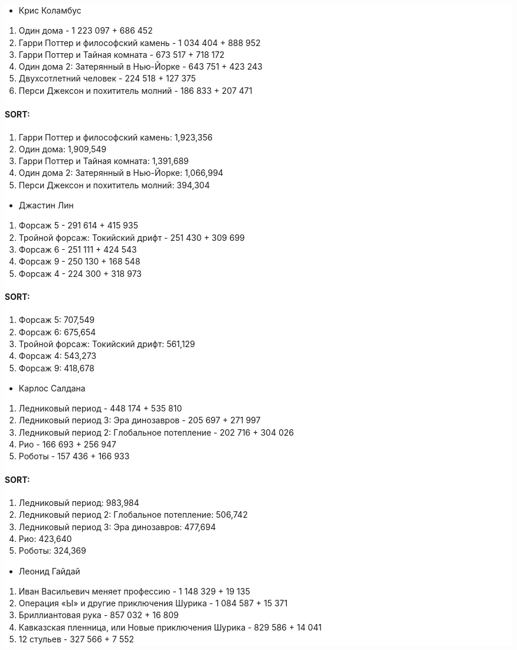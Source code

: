 

- Крис Коламбус
1. Один дома - 1 223 097 + 686 452
2. Гарри Поттер и философский камень - 1 034 404 + 888 952
3. Гарри Поттер и Тайная комната - 673 517 + 718 172
4. Один дома 2: Затерянный в Нью-Йорке - 643 751 + 423 243
5. Двухсотлетний человек - 224 518 + 127 375
6. Перси Джексон и похититель молний - 186 833 + 207 471 

#### SORT:
1. Гарри Поттер и философский камень: 1,923,356
2. Один дома: 1,909,549
3. Гарри Поттер и Тайная комната: 1,391,689
4. Один дома 2: Затерянный в Нью-Йорке: 1,066,994
5. Перси Джексон и похититель молний: 394,304



- Джастин Лин
1. Форсаж 5 - 291 614 + 415 935
2. Тройной форсаж: Токийский дрифт - 251 430 + 309 699
3. Форсаж 6 - 251 111 + 424 543
4. Форсаж 9 - 250 130 + 168 548
5. Форсаж 4 - 224 300 + 318 973

#### SORT:
1. Форсаж 5: 707,549
2. Форсаж 6: 675,654
3. Тройной форсаж: Токийский дрифт: 561,129
4. Форсаж 4: 543,273
5. Форсаж 9: 418,678



- Карлос Салдана
1. Ледниковый период - 448 174 + 535 810
2. Ледниковый период 3: Эра динозавров - 205 697 + 271 997
3. Ледниковый период 2: Глобальное потепление - 202 716 + 304 026
4. Рио - 166 693 + 256 947
5. Роботы - 157 436 + 166 933

#### SORT:
1. Ледниковый период: 983,984
2. Ледниковый период 2: Глобальное потепление: 506,742
3. Ледниковый период 3: Эра динозавров: 477,694
4. Рио: 423,640
5. Роботы: 324,369



- Леонид Гайдай
1. Иван Васильевич меняет профессию - 1 148 329 + 19 135
2. Операция «Ы» и другие приключения Шурика - 1 084 587 + 15 371
3. Бриллиантовая рука - 857 032 + 16 809
4. Кавказская пленница, или Новые приключения Шурика - 829 586 + 14 041
5. 12 стульев - 327 566 + 7 552
